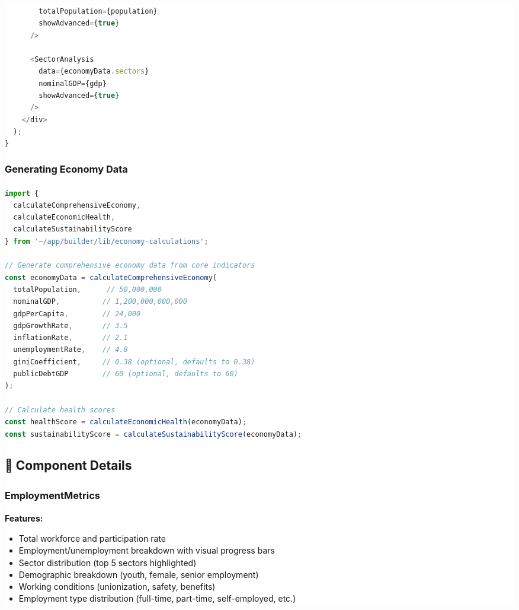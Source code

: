 ```typescript
        totalPopulation={population}
        showAdvanced={true}
      />
      
      <SectorAnalysis
        data={economyData.sectors}
        nominalGDP={gdp}
        showAdvanced={true}
      />
    </div>
  );
}
```

### Generating Economy Data

```typescript
import { 
  calculateComprehensiveEconomy,
  calculateEconomicHealth,
  calculateSustainabilityScore
} from '~/app/builder/lib/economy-calculations';

// Generate comprehensive economy data from core indicators
const economyData = calculateComprehensiveEconomy(
  totalPopulation,      // 50,000,000
  nominalGDP,          // 1,200,000,000,000
  gdpPerCapita,        // 24,000
  gdpGrowthRate,       // 3.5
  inflationRate,       // 2.1
  unemploymentRate,    // 4.8
  giniCoefficient,     // 0.38 (optional, defaults to 0.38)
  publicDebtGDP        // 60 (optional, defaults to 60)
);

// Calculate health scores
const healthScore = calculateEconomicHealth(economyData);
const sustainabilityScore = calculateSustainabilityScore(economyData);
```

## 🎨 Component Details

### EmploymentMetrics

**Features:**
- Total workforce and participation rate
- Employment/unemployment breakdown with visual progress bars
- Sector distribution (top 5 sectors highlighted)
- Demographic breakdown (youth, female, senior employment)
- Working conditions (unionization, safety, benefits)
- Employment type distribution (full-time, part-time, self-employed, etc.)
